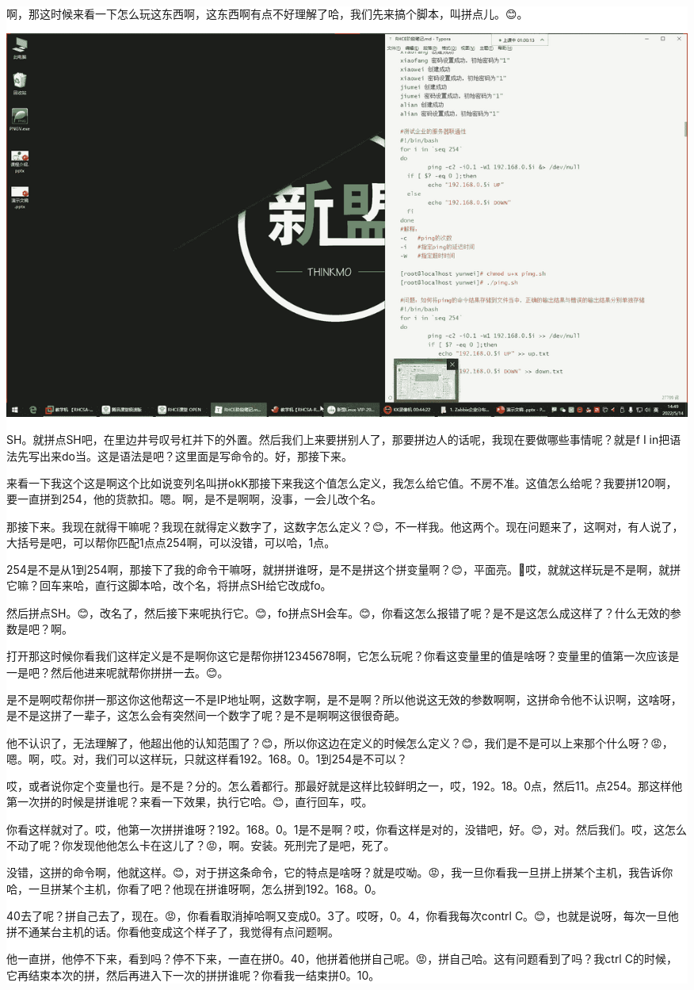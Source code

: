 啊，那这时候来看一下怎么玩这东西啊，这东西啊有点不好理解了哈，我们先来搞个脚本，叫拼点儿。😊。

![](img/31fc626ab66cc4155b8ece342324e214_28.png)

SH。就拼点SH吧，在里边井号叹号杠并下的外置。然后我们上来要拼别人了，那要拼边人的话呢，我现在要做哪些事情呢？就是f I in把语法先写出来do当。这是语法是吧？这里面是写命令的。好，那接下来。

来看一下我这个这是啊这个比如说变列名叫拼okK那接下来我这个值怎么定义，我怎么给它值。不房不准。这值怎么给呢？我要拼120啊，要一直拼到254，他的货款扣。嗯。啊，是不是啊啊，没事，一会儿改个名。

那接下来。我现在就得干嘛呢？我现在就得定义数字了，这数字怎么定义？😊，不一样我。他这两个。现在问题来了，这啊对，有人说了，大括号是吧，可以帮你匹配1点点254啊，可以没错，可以哈，1点。

254是不是从1到254啊，那接下了我的命令干嘛呀，就拼拼谁呀，是不是拼这个拼变量啊？😊，平面亮。🎼哎，就就这样玩是不是啊，就拼它嘛？回车来哈，直行这脚本哈，改个名，将拼点SH给它改成fo。

然后拼点SH。😊，改名了，然后接下来呢执行它。😊，fo拼点SH会车。😊，你看这怎么报错了呢？是不是这怎么成这样了？什么无效的参数是吧？啊。

打开那这时候你看我们这样定义是不是啊你这它是帮你拼12345678啊，它怎么玩呢？你看这变量里的值是啥呀？变量里的值第一次应该是一是吧？然后他进来呢就帮你拼拼一去。😊。

是不是啊哎帮你拼一那这你这他帮这一不是IP地址啊，这数字啊，是不是啊？所以他说这无效的参数啊啊，这拼命令他不认识啊，这啥呀，是不是这拼了一辈子，这怎么会有突然间一个数字了呢？是不是啊啊这很很奇葩。

他不认识了，无法理解了，他超出他的认知范围了？😊，所以你这边在定义的时候怎么定义？😊，我们是不是可以上来那个什么呀？😡，嗯。啊，哎。对，我们可以这样玩，只就这样看192。168。0。1到254是不可以？

哎，或者说你定个变量也行。是不是？分的。怎么着都行。那最好就是这样比较鲜明之一，哎，192。18。0点，然后11。点254。那这样他第一次拼的时候是拼谁呢？来看一下效果，执行它哈。😊，直行回车，哎。

你看这样就对了。哎，他第一次拼拼谁呀？192。168。0。1是不是啊？哎，你看这样是对的，没错吧，好。😊，对。然后我们。哎，这怎么不动了呢？你发现他他怎么卡在这儿了？😡，啊。安装。死刑完了是吧，死了。

没错，这拼的命令啊，他就这样。😊，对于拼这条命令，它的特点是啥呀？就是哎呦。😡，我一旦你看我一旦拼上拼某个主机，我告诉你哈，一旦拼某个主机，你看了吧？他现在拼谁呀啊，怎么拼到192。168。0。

40去了呢？拼自己去了，现在。😡，你看看取消掉哈啊又变成0。3了。哎呀，0。4，你看我每次contrl C。😊，也就是说呀，每次一旦他拼不通某台主机的话。你看他变成这个样子了，我觉得有点问题啊。

他一直拼，他停不下来，看到吗？停不下来，一直在拼0。40，他拼着他拼自己呢。😡，拼自己哈。这有问题看到了吗？我ctrl C的时候，它再结束本次的拼，然后再进入下一次的拼拼谁呢？你看我一结束拼0。10。
